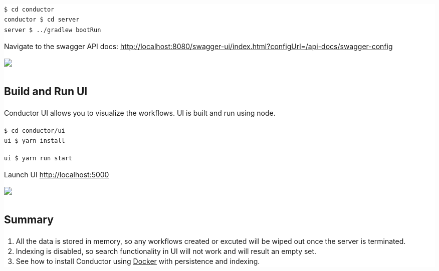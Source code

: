 ```shell
$ cd conductor
conductor $ cd server
server $ ../gradlew bootRun
```

Navigate to the swagger API docs:
[http://localhost:8080/swagger-ui/index.html?configUrl=/api-docs/swagger-config](http://localhost:8080/swagger-ui/index.html?configUrl=/api-docs/swagger-config)

<img src="/img/tutorial/swagger.png" style="width: 100%"/>

## Build and Run UI

Conductor UI allows you to visualize the workflows.  UI is built and run using node.

```shell
$ cd conductor/ui
ui $ yarn install
```

```shell
ui $ yarn run start
```

Launch UI [http://localhost:5000](http://localhost:5000)

<img src="/img/tutorial/conductorUI.png" style="width: 100%" />

## Summary
1. All the data is stored in memory, so any workflows created or excuted will be wiped out once the server is terminated.
2. Indexing is disabled, so search functionality in UI will not work and will result an empty set.
3. See how to install Conductor using [Docker](running-locally-docker.md) with persistence and indexing.
